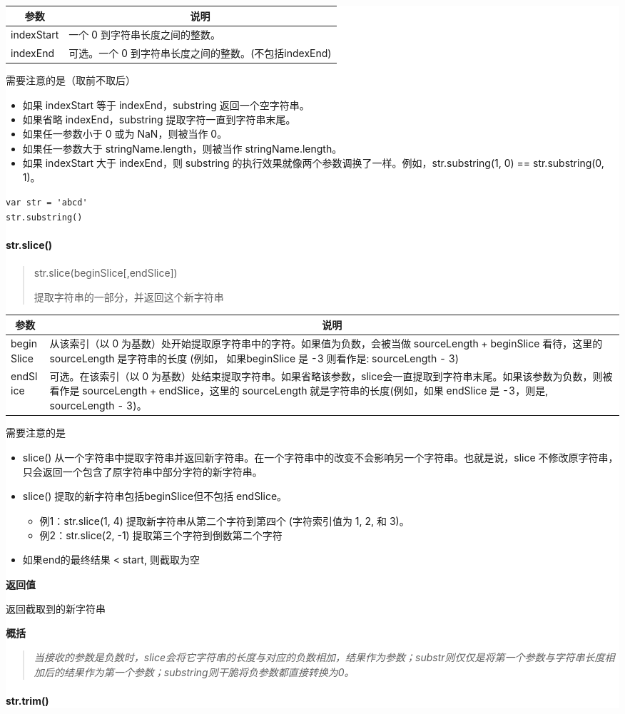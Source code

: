 | 参数         | 说明                                |
| ---------- | --------------------------------- |
| indexStart | 一个 0 到字符串长度之间的整数。                 |
| indexEnd   | 可选。一个 0 到字符串长度之间的整数。(不包括indexEnd) |

需要注意的是（取前不取后）

- 如果 indexStart 等于 indexEnd，substring 返回一个空字符串。
- 如果省略 indexEnd，substring 提取字符一直到字符串末尾。
- 如果任一参数小于 0 或为 NaN，则被当作 0。
- 如果任一参数大于 stringName.length，则被当作 stringName.length。
- 如果 indexStart 大于 indexEnd，则 substring 的执行效果就像两个参数调换了一样。例如，str.substring(1, 0) == str.substring(0, 1)。


```
var str = 'abcd'
str.substring()
```






#### str.slice()

> str.slice(beginSlice[,endSlice])
>
> 提取字符串的一部分，并返回这个新字符串

| 参数         | 说明                                       |
| ---------- | ---------------------------------------- |
| beginSlice | 从该索引（以 0 为基数）处开始提取原字符串中的字符。如果值为负数，会被当做 sourceLength + beginSlice 看待，这里的sourceLength 是字符串的长度 (例如， 如果beginSlice 是 -3 则看作是: sourceLength - 3) |
| endSlice   | 可选。在该索引（以 0 为基数）处结束提取字符串。如果省略该参数，slice会一直提取到字符串末尾。如果该参数为负数，则被看作是 sourceLength + endSlice，这里的 sourceLength 就是字符串的长度(例如，如果 endSlice 是 -3，则是, sourceLength - 3)。 |

需要注意的是

- slice() 从一个字符串中提取字符串并返回新字符串。在一个字符串中的改变不会影响另一个字符串。也就是说，slice 不修改原字符串，只会返回一个包含了原字符串中部分字符的新字符串。


- slice() 提取的新字符串包括beginSlice但不包括 endSlice。
  - 例1：str.slice(1, 4) 提取新字符串从第二个字符到第四个 (字符索引值为 1, 2, 和 3)。
  - 例2：str.slice(2, -1) 提取第三个字符到倒数第二个字符
- 如果end的最终结果 < start, 则截取为空


**返回值**

返回截取到的新字符串

**概括**

> *当接收的参数是负数时，slice会将它字符串的长度与对应的负数相加，结果作为参数；substr则仅仅是将第一个参数与字符串长度相加后的结果作为第一个参数；substring则干脆将负参数都直接转换为0。*




#### str.trim()
